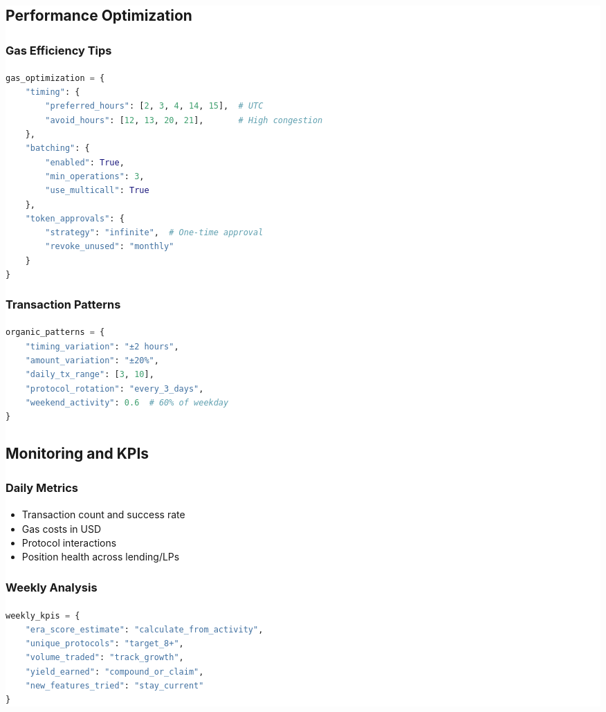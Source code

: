 ## Performance Optimization

### Gas Efficiency Tips
```python
gas_optimization = {
    "timing": {
        "preferred_hours": [2, 3, 4, 14, 15],  # UTC
        "avoid_hours": [12, 13, 20, 21],       # High congestion
    },
    "batching": {
        "enabled": True,
        "min_operations": 3,
        "use_multicall": True
    },
    "token_approvals": {
        "strategy": "infinite",  # One-time approval
        "revoke_unused": "monthly"
    }
}
```

### Transaction Patterns
```python
organic_patterns = {
    "timing_variation": "±2 hours",
    "amount_variation": "±20%",
    "daily_tx_range": [3, 10],
    "protocol_rotation": "every_3_days",
    "weekend_activity": 0.6  # 60% of weekday
}
```

## Monitoring and KPIs

### Daily Metrics
- Transaction count and success rate
- Gas costs in USD
- Protocol interactions
- Position health across lending/LPs

### Weekly Analysis
```python
weekly_kpis = {
    "era_score_estimate": "calculate_from_activity",
    "unique_protocols": "target_8+",
    "volume_traded": "track_growth",
    "yield_earned": "compound_or_claim",
    "new_features_tried": "stay_current"
}
```
